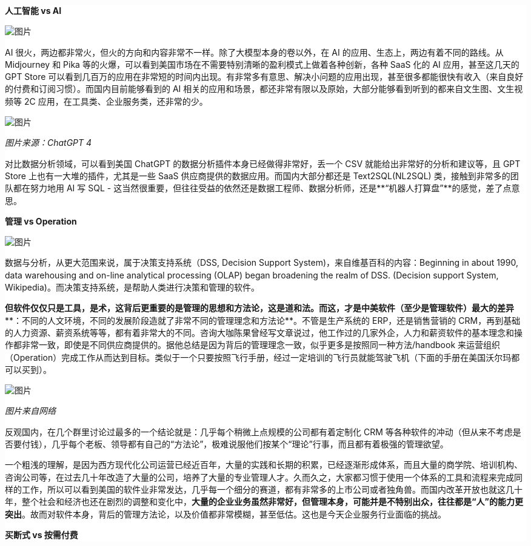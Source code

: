  

  

**人工智能 vs AI**

![图片](assets/1707292734-68ecd4cf52600391b800c69ff93d8833.png)

AI 很火，两边都非常火，但火的方向和内容非常不一样。除了大模型本身的卷以外，在 AI 的应用、生态上，两边有着不同的路线。从 Midjourney 和 Pika 等的火爆，可以看到美国市场在不需要特别清晰的盈利模式上做着各种创新，各种 SaaS 化的 AI 应用，甚至这几天的 GPT Store 可以看到几百万的应用在非常短的时间内出现。有非常多有意思、解决小问题的应用出现，甚至很多都能很快有收入（来自良好的付费和订阅习惯）。而国内目前能够看到的 AI 相关的应用和场景，都还非常有限以及原始，大部分能够看到听到的都来自文生图、文生视频等 2C 应用，在工具类、企业服务类，还非常的少。

  

![图片](assets/1707292734-96487acc3c954ef80f708e14041954a4.png)

_图片来源：ChatGPT 4_

  

对比数据分析领域，可以看到美国 ChatGPT 的数据分析插件本身已经做得非常好，丢一个 CSV 就能给出非常好的分析和建议等，且 GPT Store 上也有一大堆的插件，尤其是一些 SaaS 供应商提供的数据应用。而国内大部分都还是 Text2SQL(NL2SQL) 类，接触到非常多的团队都在努力地用 AI 写 SQL - 这当然很重要，但往往受益的依然还是数据工程师、数据分析师，还是**“机器人打算盘”**的感觉，差了点意思。

  

  

**管理 vs Operation**

![图片](assets/1707292734-68ecd4cf52600391b800c69ff93d8833.png)

数据与分析，从更大范围来说，属于决策支持系统（DSS, Decision Support System)，来自维基百科的内容：Beginning in about 1990, data warehousing and on-line analytical processing (OLAP) began broadening the realm of DSS. (Decision support System, Wikipedia)。而决策支持系统，是帮助人类进行决策和管理的软件。

  

**但软件仅仅只是工具，是术，这背后更重要的是管理的思想和方法论，这是道和法。而这，才是中美软件（至少是管理软件）最大的差异****：不同的人文环境，不同的发展阶段造就了非常不同的管理理念和方法论**。不管是生产系统的 ERP，还是销售营销的 CRM，再到基础的人力资源、薪资系统等等，都有着非常大的不同。咨询大咖陈果曾经写文章说过，他工作过的几家外企，人力和薪资软件的基本理念和操作都非常一致，即使是不同供应商提供的。据他总结是因为背后的管理理念一致，似乎更多是按照同一种方法/handbook 来运营组织（Operation）完成工作从而达到目标。类似于一个只要按照飞行手册，经过一定培训的飞行员就能驾驶飞机（下面的手册在美国沃尔玛都可以买到）。

  

![图片](assets/1707292734-556bd6a9770e79ee3afa270b26c69d85.png)

_图片来自网络_

  

反观国内，在几个群里讨论过最多的一个结论就是：几乎每个稍微上点规模的公司都有着定制化 CRM 等各种软件的冲动（但从来不考虑是否要付钱），几乎每个老板、领导都有自己的“方法论”，极难说服他们按某个“理论”行事，而且都有着极强的管理欲望。

  

一个粗浅的理解，是因为西方现代化公司运营已经近百年，大量的实践和长期的积累，已经逐渐形成体系，而且大量的商学院、培训机构、咨询公司等，在过去几十年改造了大量的公司，培养了大量的专业管理人才。久而久之，大家都习惯于使用一个体系的工具和流程来完成同样的工作，所以可以看到美国的软件业非常发达，几乎每一个细分的赛道，都有非常多的上市公司或者独角兽。而国内改革开放也就这几十年，整个社会和经济也还在剧烈的调整和变化中，**大量的企业业务虽然非常好，但管理本身，可能并是不特别出众，往往都是“人”的能力更突出**。故而对软件本身，背后的管理方法论，以及价值都非常模糊，甚至低估。这也是今天企业服务行业面临的挑战。

  

  

**买断式 vs 按需付费**

